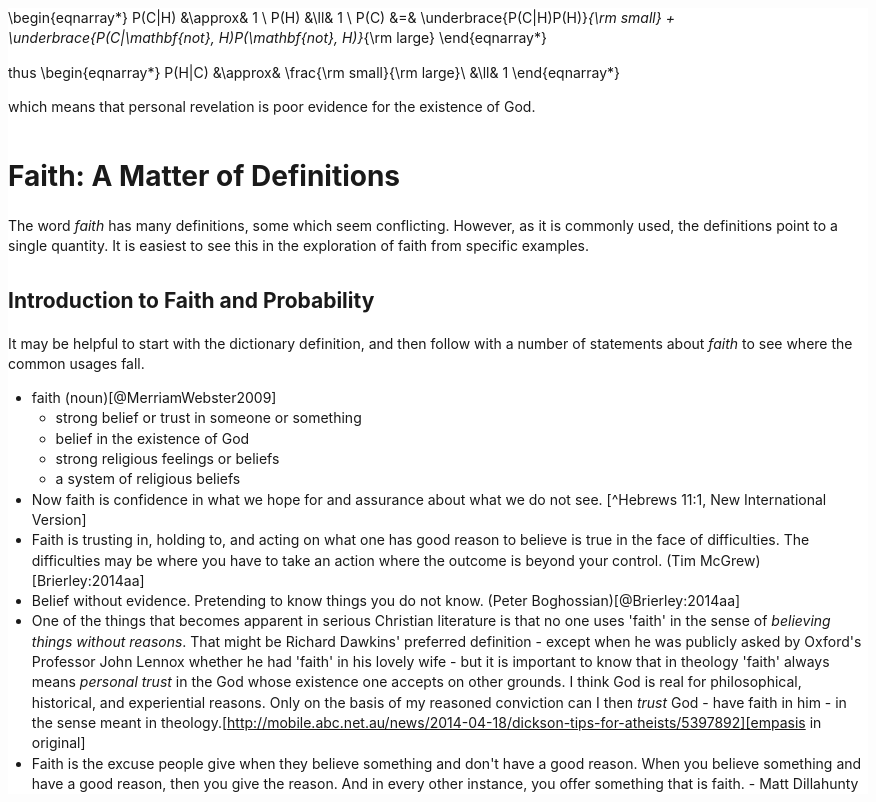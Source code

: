 \begin{eqnarray*}
P(C|H) &\approx& 1 \\
P(H) &\ll& 1 \\
P(C) &=& \underbrace{P(C|H)P(H)}_{\rm small} + \underbrace{P(C|\mathbf{not}\, H)P(\mathbf{not}\, H)}_{\rm large}
\end{eqnarray*}

thus
\begin{eqnarray*}
P(H|C) &\approx& \frac{\rm small}{\rm large}\\
&\ll& 1
\end{eqnarray*}

which means that personal revelation is poor evidence for the existence of God.  



# Faith: A Matter of Definitions


The word *faith* has many definitions, some which seem conflicting.  However, as it is commonly used, the definitions point to a single quantity.  It is easiest to see this in the exploration of faith from specific examples.



## Introduction to Faith and Probability

It may be helpful to start with the dictionary definition, and then follow with a number of statements about *faith* to see where the common usages fall.
    
* faith (noun)[@MerriamWebster2009]
    * strong belief or trust in someone or something
    * belief in the existence of God
    * strong religious feelings or beliefs
    * a system of religious beliefs
* Now faith is confidence in what we hope for and assurance about what we do not see. [^Hebrews 11:1, New International Version]
* Faith is trusting in, holding to, and acting on what one has
good reason to believe is true in the face of difficulties. The
difficulties may be where you have to take an action where the outcome
is beyond your control. (Tim McGrew)[Brierley:2014aa]
* Belief without evidence.  Pretending to know things you do not know. (Peter Boghossian)[@Brierley:2014aa]
* One of the things that becomes apparent in serious Christian literature is that no one uses 'faith' in the sense of *believing things without reasons*. That might be Richard Dawkins' preferred definition - except when he was publicly asked by Oxford's Professor John Lennox whether he had 'faith' in his lovely wife - but it is important to know that in theology 'faith' always means *personal trust* in the God whose existence one accepts on other grounds. I think God is real for philosophical, historical, and experiential reasons. Only on the basis of my reasoned conviction can I then *trust* God - have faith in him - in the sense meant in theology.[http://mobile.abc.net.au/news/2014-04-18/dickson-tips-for-atheists/5397892][empasis in original]
* Faith is the excuse people give when they believe something and don't have a good reason. When you believe something and have a good reason, then you give the reason. And in every other instance, you offer something that is faith. - Matt Dillahunty


[^shorthand]: Because this is just a shorthand, we find it useful when the formalism gets too abstract to insert whatever statement for the shortcut you want.  Thus, it helps your intuition to put in a specific example with each equation.
[^christianeitheror]: An example seen later is an argument by a Christian examining the probability of theism ($T$) being true or atheism ($A$) being true.  The argument hinges on $P(T)+P(A)=1$, and trying to reduce $P(A)$ to win the argument.  However, the proposition "theism is true" masks as many alternatives as "not-black" in the example here.  One could have the Christian God, the Greek pantheon, the Cthulhu mythological structure, etc... and thus the argument does not perform what the Christian thinks it does.
[^Mormonism]: Sam Harris likes to humorously point out that Mormonism is *objectively* less likely than Christianity because Mormonism is Christianity **and** a number of implausible statements.   This, however, is somewhat misleading because Christianity is also predicated on those so-called implausible statements being false.  One has to be careful when constructing the probabilities!
[^analogy]: The analogy here is that the universe is set up with a set of rules that we are trying to determine.  Thus, deciding on which deck we are holding is analogous to deciding which universe we are in given my observations of the universe.  In other words, providing an *explanation* of the data is really about determining which of the many possible universes we are in.
[^adjustable]: In mathematical models, this is often referred to as having an *adjustable parameter* - a value in the model that is not specified ahead of time, but can be *fit* to the data, and an optimum value found.
[^knowledgebelief]: In this way, knowledge is a subset of belief.
[^approxnotation]: $P(A)\approx 1$ means that the probability of $A$ is *approximately* equal to 1